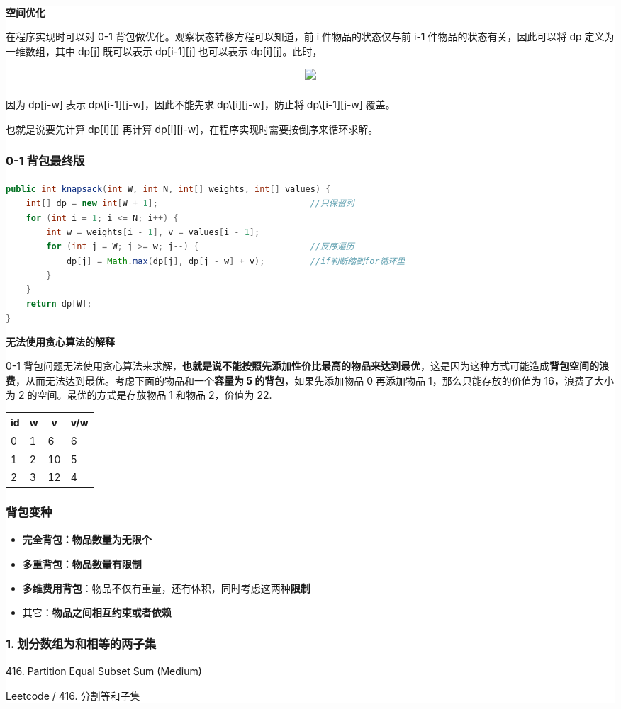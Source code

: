 **空间优化**  

在程序实现时可以对 0-1 背包做优化。观察状态转移方程可以知道，前 i 件物品的状态仅与前 i-1 件物品的状态有关，因此可以将 dp 定义为一维数组，其中 dp[j] 既可以表示 dp\[i-1][j] 也可以表示 dp\[i][j]。此时，



<div align="center"> <img src="https://cs-notes-1256109796.cos.ap-guangzhou.myqcloud.com/9ae89f16-7905-4a6f-88a2-874b4cac91f4.jpg" width="300px"> </div><br>
因为 dp[j-w] 表示 dp\[i-1][j-w]，因此不能先求 dp\[i][j-w]，防止将 dp\[i-1][j-w] 覆盖。

也就是说要先计算 dp\[i][j] 再计算 dp\[i][j-w]，在程序实现时需要按倒序来循环求解。

### 0-1 背包最终版

```java
public int knapsack(int W, int N, int[] weights, int[] values) {
    int[] dp = new int[W + 1];								//只保留列
    for (int i = 1; i <= N; i++) {
        int w = weights[i - 1], v = values[i - 1];
        for (int j = W; j >= w; j--) {						//反序遍历
            dp[j] = Math.max(dp[j], dp[j - w] + v);			//if判断缩到for循环里
        }
    }
    return dp[W];
}
```

**无法使用贪心算法的解释**  

0-1 背包问题无法使用贪心算法来求解，**也就是说不能按照先添加性价比最高的物品来达到最优**，这是因为这种方式可能造成**背包空间的浪费**，从而无法达到最优。考虑下面的物品和一个**容量为 5 的背包**，如果先添加物品 0 再添加物品 1，那么只能存放的价值为 16，浪费了大小为 2 的空间。最优的方式是存放物品 1 和物品 2，价值为 22.

| id   | w    | v    | v/w  |
| ---- | ---- | ---- | ---- |
| 0    | 1    | 6    | 6    |
| 1    | 2    | 10   | 5    |
| 2    | 3    | 12   | 4    |

### **背包变种**  

- **完全背包：物品数量为无限个**

- **多重背包：物品数量有限制**

- **多维费用背包**：物品不仅有重量，还有体积，同时考虑这两种**限制**

- 其它：**物品之间相互约束或者依赖**

### 1. 划分数组为和相等的两子集

416\. Partition Equal Subset Sum (Medium)

[Leetcode](https://leetcode.com/problems/partition-equal-subset-sum/description/) / [416. 分割等和子集](https://leetcode-cn.com/problems/partition-equal-subset-sum/)
